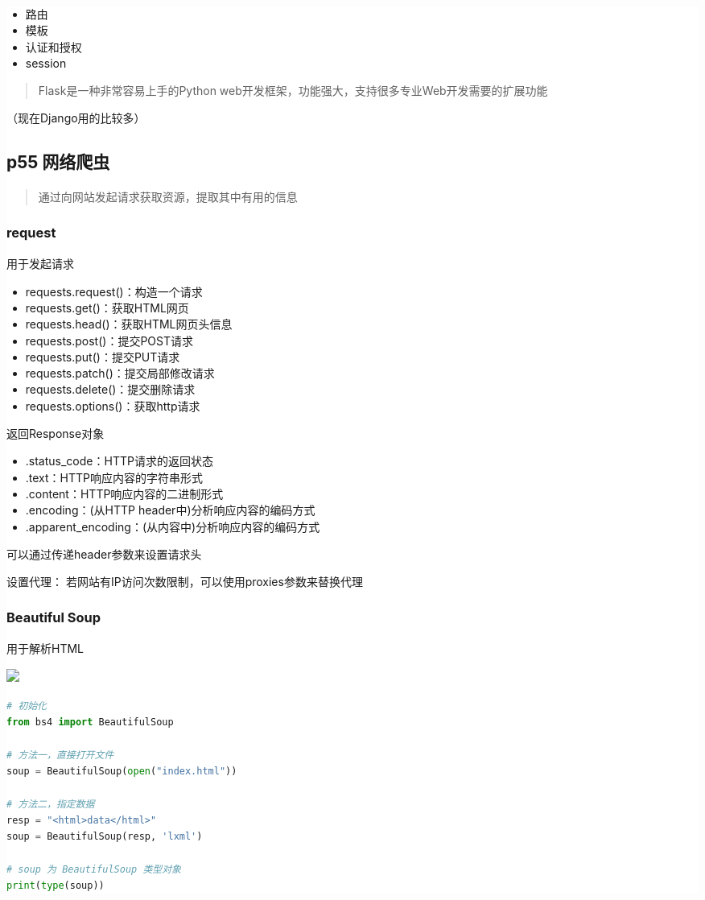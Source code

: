 + 路由
+ 模板
+ 认证和授权
+ session

> Flask是一种非常容易上手的Python web开发框架，功能强大，支持很多专业Web开发需要的扩展功能


（现在Django用的比较多）

## p55 网络爬虫

> 通过向网站发起请求获取资源，提取其中有用的信息

### request 

用于发起请求

+ requests.request()：构造一个请求
+ requests.get()：获取HTML网页
+ requests.head()：获取HTML网页头信息
+ requests.post()：提交POST请求
+ requests.put()：提交PUT请求
+ requests.patch()：提交局部修改请求
+ requests.delete()：提交删除请求
+ requests.options()：获取http请求

返回Response对象

+ .status_code：HTTP请求的返回状态
+ .text：HTTP响应内容的字符串形式
+ .content：HTTP响应内容的二进制形式
+ .encoding：(从HTTP header中)分析响应内容的编码方式
+ .apparent_encoding：(从内容中)分析响应内容的编码方式

可以通过传递header参数来设置请求头

设置代理： 若网站有IP访问次数限制，可以使用proxies参数来替换代理

### Beautiful Soup

用于解析HTML


![](https://img.qylh.xyz/blog/1655803006868.png)


```python
# 初始化
from bs4 import BeautifulSoup

# 方法一，直接打开文件
soup = BeautifulSoup(open("index.html"))

# 方法二，指定数据
resp = "<html>data</html>"
soup = BeautifulSoup(resp, 'lxml')

# soup 为 BeautifulSoup 类型对象
print(type(soup))

```

